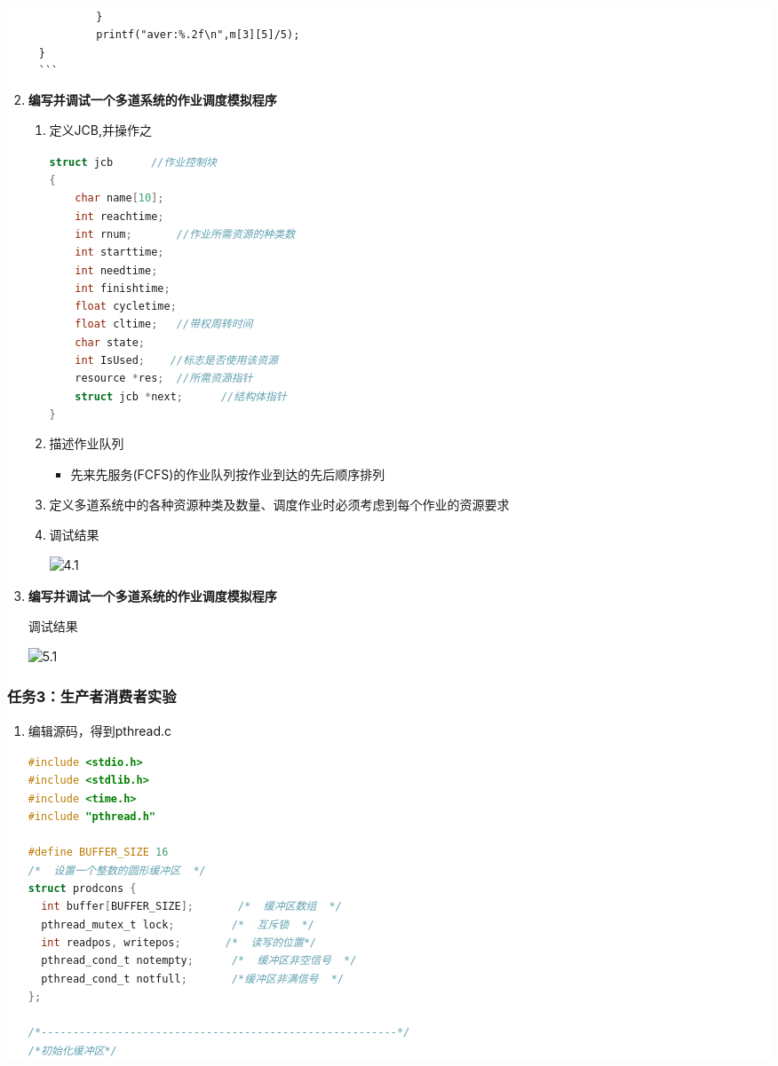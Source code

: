                   }
                  printf("aver:%.2f\n",m[3][5]/5);
         }
         ```
   
         
   


2. **编写并调试一个多道系统的作业调度模拟程序**

   1. 定义JCB,并操作之

      ```C
      struct jcb      //作业控制块
      {
          char name[10];  
          int reachtime;  
          int rnum;       //作业所需资源的种类数
          int starttime;  
          int needtime;
          int finishtime; 
          float cycletime;
          float cltime;   //带权周转时间
          char state;  
          int IsUsed;    //标志是否使用该资源
          resource *res;  //所需资源指针
          struct jcb *next;      //结构体指针
      }
      ```
      
   2. 描述作业队列
   
      - 先来先服务(FCFS)的作业队列按作业到达的先后顺序排列
   
   3. 定义多道系统中的各种资源种类及数量、调度作业时必须考虑到每个作业的资源要求
   
   4. 调试结果
   
      ![4.1](C:\Users\86133\Desktop\2020010505_薛飞宇_实验2_Ⅲ\images\4.1.png)
   
3. **编写并调试一个多道系统的作业调度模拟程序**

   调试结果

   ![5.1](C:\Users\86133\Desktop\2020010505_薛飞宇_实验2_Ⅲ\images\5.1.png)

   
### 任务3：生产者消费者实验

1. 编辑源码，得到pthread.c

   ```c
   #include <stdio.h>
   #include <stdlib.h>
   #include <time.h>
   #include "pthread.h"
   
   #define BUFFER_SIZE 16
   /*  设置一个整数的圆形缓冲区  */
   struct prodcons {
     int buffer[BUFFER_SIZE];       /*  缓冲区数组  */
     pthread_mutex_t lock;         /*  互斥锁  */
     int readpos, writepos;       /*  读写的位置*/
     pthread_cond_t notempty;      /*  缓冲区非空信号  */
     pthread_cond_t notfull;       /*缓冲区非满信号  */
   };
   
   /*--------------------------------------------------------*/
   /*初始化缓冲区*/
   ```